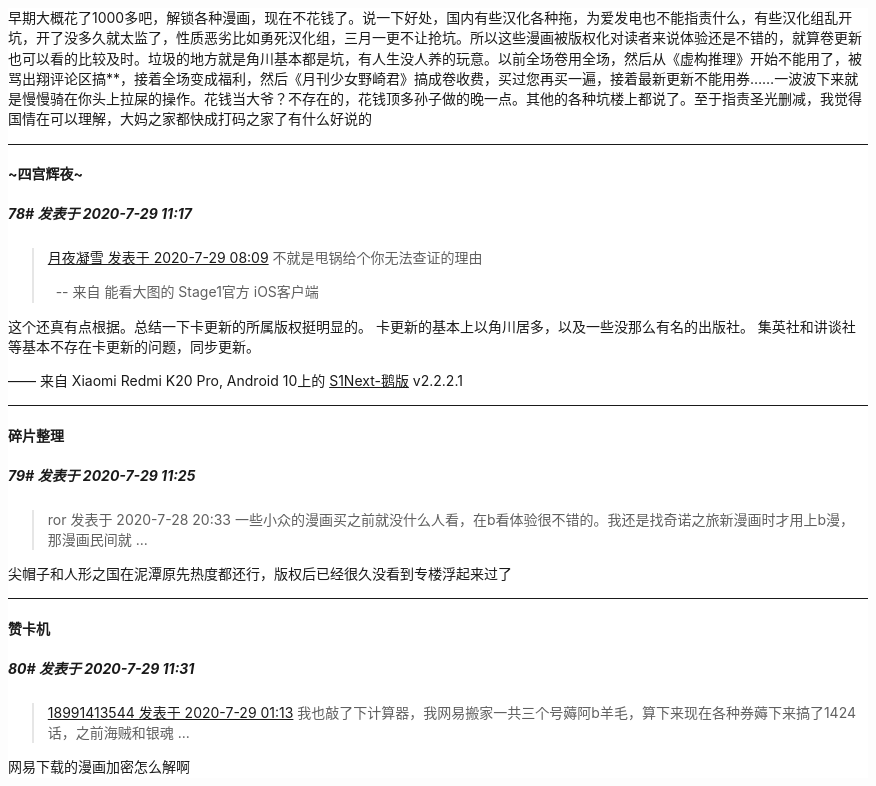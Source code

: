 
早期大概花了1000多吧，解锁各种漫画，现在不花钱了。说一下好处，国内有些汉化各种拖，为爱发电也不能指责什么，有些汉化组乱开坑，开了没多久就太监了，性质恶劣比如勇死汉化组，三月一更不让抢坑。所以这些漫画被版权化对读者来说体验还是不错的，就算卷更新也可以看的比较及时。垃圾的地方就是角川基本都是坑，有人生没人养的玩意。以前全场卷用全场，然后从《虚构推理》开始不能用了，被骂出翔评论区搞**，接着全场变成福利，然后《月刊少女野崎君》搞成卷收费，买过您再买一遍，接着最新更新不能用券……一波波下来就是慢慢骑在你头上拉屎的操作。花钱当大爷？不存在的，花钱顶多孙子做的晚一点。其他的各种坑楼上都说了。至于指责圣光删减，我觉得国情在可以理解，大妈之家都快成打码之家了有什么好说的







*****

####  ~四宫辉夜~  
##### 78#       发表于 2020-7-29 11:17



<blockquote><a href="httphttps://bbs.saraba1st.com/2b/forum.php?mod=redirect&amp;goto=findpost&amp;pid=48245344&amp;ptid=1951997" target="_blank">月夜凝雪 发表于 2020-7-29 08:09</a>
不就是甩锅给个你无法查证的理由

  -- 来自 能看大图的 Stage1官方 iOS客户端</blockquote>
这个还真有点根据。总结一下卡更新的所属版权挺明显的。
卡更新的基本上以角川居多，以及一些没那么有名的出版社。
集英社和讲谈社等基本不存在卡更新的问题，同步更新。

—— 来自 Xiaomi Redmi K20 Pro, Android 10上的 [S1Next-鹅版](https://github.com/ykrank/S1-Next/releases) v2.2.2.1







*****

####  碎片整理  
##### 79#       发表于 2020-7-29 11:25



<blockquote>ror 发表于 2020-7-28 20:33
一些小众的漫画买之前就没什么人看，在b看体验很不错的。我还是找奇诺之旅新漫画时才用上b漫，那漫画民间就 ...</blockquote>
尖帽子和人形之国在泥潭原先热度都还行，版权后已经很久没看到专楼浮起来过了







*****

####  赞卡机  
##### 80#       发表于 2020-7-29 11:31



<blockquote><a href="httphttps://bbs.saraba1st.com/2b/forum.php?mod=redirect&amp;goto=findpost&amp;pid=48244623&amp;ptid=1951997" target="_blank">18991413544 发表于 2020-7-29 01:13</a>
我也敲了下计算器，我网易搬家一共三个号薅阿b羊毛，算下来现在各种券薅下来搞了1424话，之前海贼和银魂 ...</blockquote>
网易下载的漫画加密怎么解啊
